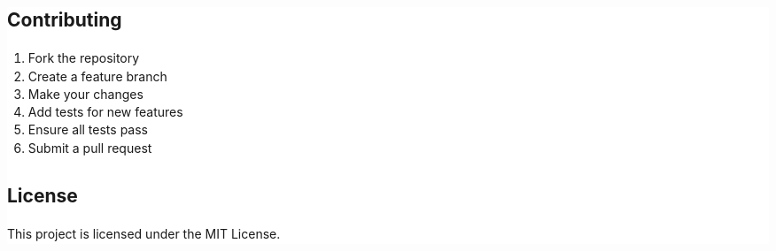 ## Contributing

1. Fork the repository
2. Create a feature branch
3. Make your changes
4. Add tests for new features
5. Ensure all tests pass
6. Submit a pull request

## License

This project is licensed under the MIT License.